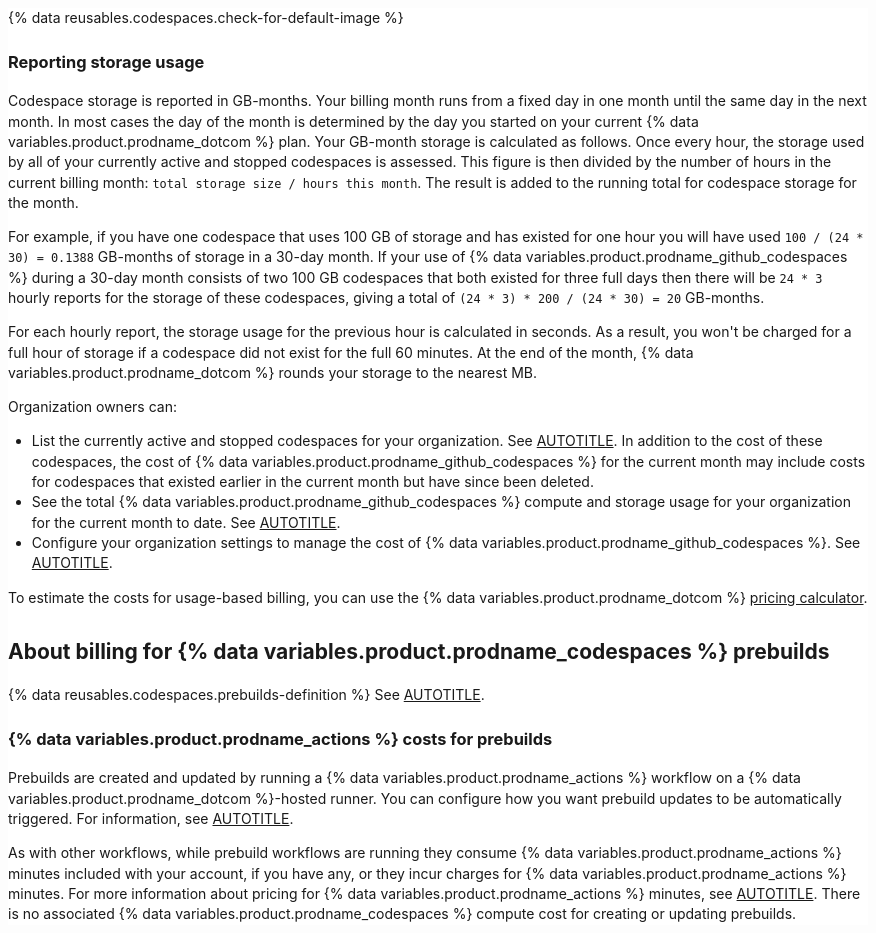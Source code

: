 {% data reusables.codespaces.check-for-default-image %}

### Reporting storage usage

Codespace storage is reported in GB-months. Your billing month runs from a fixed day in one month until the same day in the next month. In most cases the day of the month is determined by the day you started on your current {% data variables.product.prodname_dotcom %} plan. Your GB-month storage is calculated as follows. Once every hour, the storage used by all of your currently active and stopped codespaces is assessed. This figure is then divided by the number of hours in the current billing month: `total storage size / hours this month`. The result is added to the running total for codespace storage for the month.

For example, if you have one codespace that uses 100 GB of storage and has existed for one hour you will have used `100 / (24 * 30) = 0.1388` GB-months of storage in a 30-day month. If your use of {% data variables.product.prodname_github_codespaces %} during a 30-day month consists of two 100 GB codespaces that both existed for three full days then there will be `24 * 3` hourly reports for the storage of these codespaces, giving a total of `(24 * 3) * 200 / (24 * 30) = 20` GB-months.

For each hourly report, the storage usage for the previous hour is calculated in seconds. As a result, you won't be charged for a full hour of storage if a codespace did not exist for the full 60 minutes. At the end of the month, {% data variables.product.prodname_dotcom %} rounds your storage to the nearest MB.

Organization owners can:
* List the currently active and stopped codespaces for your organization. See [AUTOTITLE](/codespaces/managing-codespaces-for-your-organization/listing-the-codespaces-in-your-organization). In addition to the cost of these codespaces, the cost of {% data variables.product.prodname_github_codespaces %} for the current month may include costs for codespaces that existed earlier in the current month but have since been deleted.
* See the total {% data variables.product.prodname_github_codespaces %} compute and storage usage for your organization for the current month to date. See [AUTOTITLE](/billing/managing-billing-for-your-products/managing-billing-for-github-codespaces/viewing-your-github-codespaces-usage).
* Configure your organization settings to manage the cost of {% data variables.product.prodname_github_codespaces %}. See [AUTOTITLE](/codespaces/managing-codespaces-for-your-organization/managing-the-cost-of-github-codespaces-in-your-organization).

To estimate the costs for usage-based billing, you can use the {% data variables.product.prodname_dotcom %} [pricing calculator](https://github.com/pricing/calculator?feature=codespaces).

## About billing for {% data variables.product.prodname_codespaces %} prebuilds

{% data reusables.codespaces.prebuilds-definition %} See [AUTOTITLE](/codespaces/prebuilding-your-codespaces/about-github-codespaces-prebuilds).

### {% data variables.product.prodname_actions %} costs for prebuilds

Prebuilds are created and updated by running a {% data variables.product.prodname_actions %} workflow on a {% data variables.product.prodname_dotcom %}-hosted runner. You can configure how you want prebuild updates to be automatically triggered. For information, see [AUTOTITLE](/codespaces/prebuilding-your-codespaces/configuring-prebuilds#configuring-a-prebuild).

As with other workflows, while prebuild workflows are running they consume {% data variables.product.prodname_actions %} minutes included with your account, if you have any, or they incur charges for {% data variables.product.prodname_actions %} minutes. For more information about pricing for {% data variables.product.prodname_actions %} minutes, see [AUTOTITLE](/billing/managing-billing-for-github-actions/about-billing-for-github-actions). There is no associated {% data variables.product.prodname_codespaces %} compute cost for creating or updating prebuilds.
